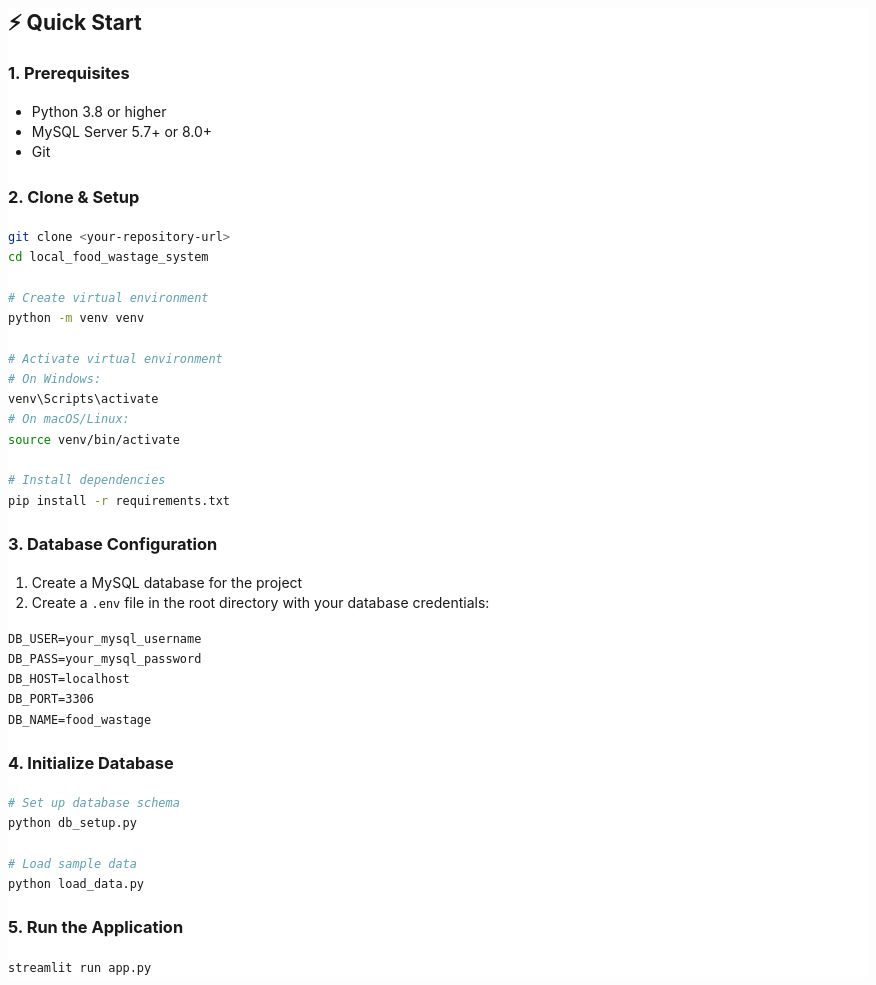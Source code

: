 ## ⚡ Quick Start

### 1. Prerequisites

- Python 3.8 or higher
- MySQL Server 5.7+ or 8.0+
- Git

### 2. Clone & Setup

```bash
git clone <your-repository-url>
cd local_food_wastage_system

# Create virtual environment
python -m venv venv

# Activate virtual environment
# On Windows:
venv\Scripts\activate
# On macOS/Linux:
source venv/bin/activate

# Install dependencies
pip install -r requirements.txt
```

### 3. Database Configuration

1. Create a MySQL database for the project
2. Create a `.env` file in the root directory with your database credentials:

```env
DB_USER=your_mysql_username
DB_PASS=your_mysql_password
DB_HOST=localhost
DB_PORT=3306
DB_NAME=food_wastage
```

### 4. Initialize Database

```bash
# Set up database schema
python db_setup.py

# Load sample data
python load_data.py
```

### 5. Run the Application

```bash
streamlit run app.py
```
